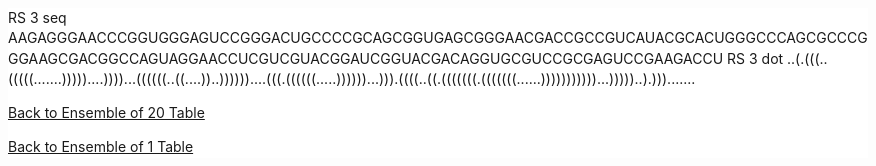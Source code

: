 
<tr>
<td markdown="span">RS 3 seq </td>
<td markdown="span"> AAGAGGGAACCCGGUGGGAGUCCGGGACUGCCCCGCAGCGGUGAGCGGGAACGACCGCCGUCAUACGCACUGGGCCCAGCGCCCGGGAAGCGACGGCCAGUAGGAACCUCGUCGUACGGAUCGGUACGACAGGUGCGUCCGCGAGUCCGAAGACCU
</td>
</tr>


<tr>
<td markdown="span">RS 3 dot </td>
<td markdown="span"> ..(.(((..(((((.......)))))....))))...((((((..((....))..))))))....(((.((((((.....))))))...))).((((..((.(((((((.(((((((......)))))))))))...)))))..).))).......
</td>
</tr>

</tbody>
</table>


</div>


[Back to Ensemble of 20 Table](../../display_436)

[Back to Ensemble of 1 Table](../../display_1533)
